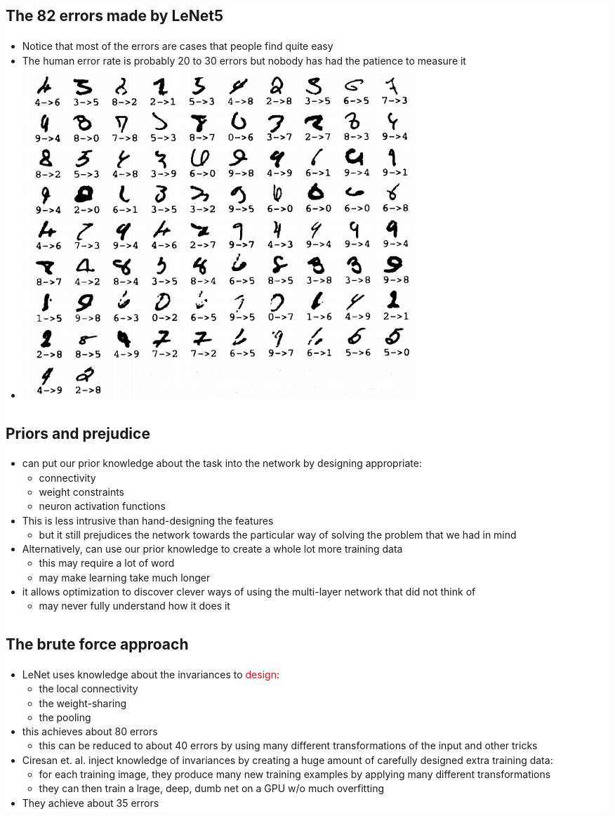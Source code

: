 ## The 82 errors made by LeNet5
* Notice that most of the errors are cases that people find quite easy
* The human error rate is probably 20 to 30 errors but nobody has had the patience to measure it
* ![img7](imgs/img7.jpg)

## Priors and prejudice

* can put our prior knowledge about the task into the network by designing appropriate:
    * connectivity
    * weight constraints
    * neuron activation functions
* This is less intrusive than hand-designing the features
    * but it still prejudices the network towards the particular way of solving the problem that we had in mind
* Alternatively, can use our prior knowledge to create a whole lot more training data
    * this may require a lot of word
    * may make learning take much longer
* it allows optimization to discover clever ways of using the multi-layer network that did not think of
    * may never fully understand how it does it

## The brute force approach
* LeNet uses knowledge about the invariances to <font color='red'>design</font>:
    * the local connectivity
    * the weight-sharing
    * the pooling
* this achieves about 80 errors
    * this can be reduced to about 40 errors by using many different transformations of the input and other tricks
* Ciresan et. al. inject knowledge of invariances by creating a huge amount of carefully designed extra training data:
    * for each training image, they produce many new training examples by applying many different transformations
    * they can then train a lrage, deep, dumb net on a GPU w/o much overfitting
* They achieve about 35 errors
